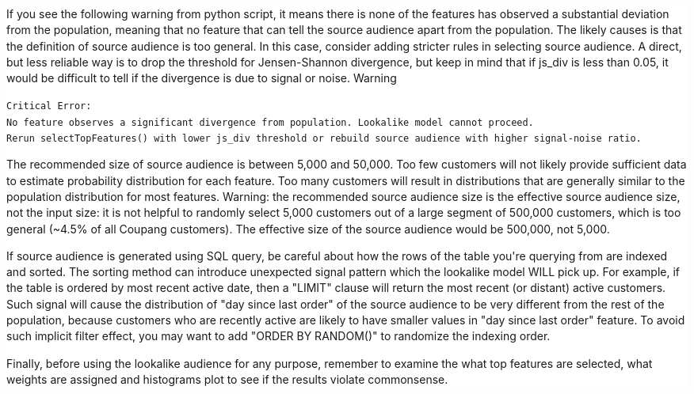 If you see the following warning from python script, it means there is none of the features has observed a substantial deviation from the population, meaning that no feature that can tell the source audience apart from the population. The likely causes is that the definition of source audience is too general. In this case, consider adding stricter rules in selecting source audience. A direct, but less reliable way is to drop the threshold for Jensen-Shannon divergence, but keep in mind that if js_div is less than 0.05, it would be difficult to tell if the divergence is due to signal or noise. 
Warning
```
Critical Error:
No feature observes a significant divergence from population. Lookalike model cannot proceed.
Rerun selectTopFeatures() with lower js_div threshold or rebuild source audience with higher signal-noise ratio.
```
The recommended size of source audience is between 5,000 and 50,000. Too few customers will not likely provide sufficient data to estimate probability distribution for each feature. Too many customers will result in distributions that are generally similar to the population distribution for most features. Warning: the recommended source audience size is the effective source audience size, not the input size: it is not helpful to randomly select 5,000 customers out of a large segment of 500,000 customers, which is too general (~4.5% of all Coupang customers). The effective size of the source audience would be 500,000, not 5,000.

If source audience is generated using SQL query, be careful about how the rows of the table you're querying from are indexed and sorted. The sorting method can introduce unexpected signal pattern which the lookalike model WILL pick up. For example, if the table is ordered by most recent active date, then a "LIMIT" clause will return the most recent (or distant) active customers. Such signal will cause the distribution of "day since last order" of the source audience to be very different from the rest of the population, because customers who are recently active are likely to have smaller values in "day since last order" feature. To avoid such implicit filter effect, you may want to add "ORDER BY RANDOM()" to randomize the indexing order.

Finally, before using the lookalike audience for any purpose, remember to examine the what top features are selected, what weights are assigned and histograms plot to see if the results violate commonsense.
